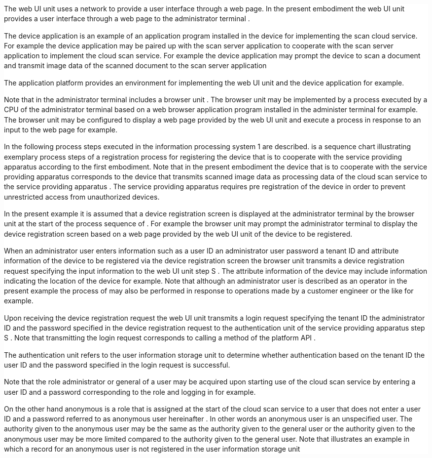 The web UI unit uses a network to provide a user interface through a web page. In the present embodiment the web UI unit provides a user interface through a web page to the administrator terminal .

The device application is an example of an application program installed in the device for implementing the scan cloud service. For example the device application may be paired up with the scan server application to cooperate with the scan server application to implement the cloud scan service. For example the device application may prompt the device to scan a document and transmit image data of the scanned document to the scan server application

The application platform provides an environment for implementing the web UI unit and the device application for example.

Note that in the administrator terminal includes a browser unit . The browser unit may be implemented by a process executed by a CPU of the administrator terminal based on a web browser application program installed in the administer terminal for example. The browser unit may be configured to display a web page provided by the web UI unit and execute a process in response to an input to the web page for example.

In the following process steps executed in the information processing system 1 are described. is a sequence chart illustrating exemplary process steps of a registration process for registering the device that is to cooperate with the service providing apparatus according to the first embodiment. Note that in the present embodiment the device that is to cooperate with the service providing apparatus corresponds to the device that transmits scanned image data as processing data of the cloud scan service to the service providing apparatus . The service providing apparatus requires pre registration of the device in order to prevent unrestricted access from unauthorized devices.

In the present example it is assumed that a device registration screen is displayed at the administrator terminal by the browser unit at the start of the process sequence of . For example the browser unit may prompt the administrator terminal to display the device registration screen based on a web page provided by the web UI unit of the device to be registered.

When an administrator user enters information such as a user ID an administrator user password a tenant ID and attribute information of the device to be registered via the device registration screen the browser unit transmits a device registration request specifying the input information to the web UI unit step S . The attribute information of the device may include information indicating the location of the device for example. Note that although an administrator user is described as an operator in the present example the process of may also be performed in response to operations made by a customer engineer or the like for example.

Upon receiving the device registration request the web UI unit transmits a login request specifying the tenant ID the administrator ID and the password specified in the device registration request to the authentication unit of the service providing apparatus step S . Note that transmitting the login request corresponds to calling a method of the platform API .

The authentication unit refers to the user information storage unit to determine whether authentication based on the tenant ID the user ID and the password specified in the login request is successful.

Note that the role administrator or general of a user may be acquired upon starting use of the cloud scan service by entering a user ID and a password corresponding to the role and logging in for example.

On the other hand anonymous is a role that is assigned at the start of the cloud scan service to a user that does not enter a user ID and a password referred to as anonymous user hereinafter . In other words an anonymous user is an unspecified user. The authority given to the anonymous user may be the same as the authority given to the general user or the authority given to the anonymous user may be more limited compared to the authority given to the general user. Note that illustrates an example in which a record for an anonymous user is not registered in the user information storage unit
